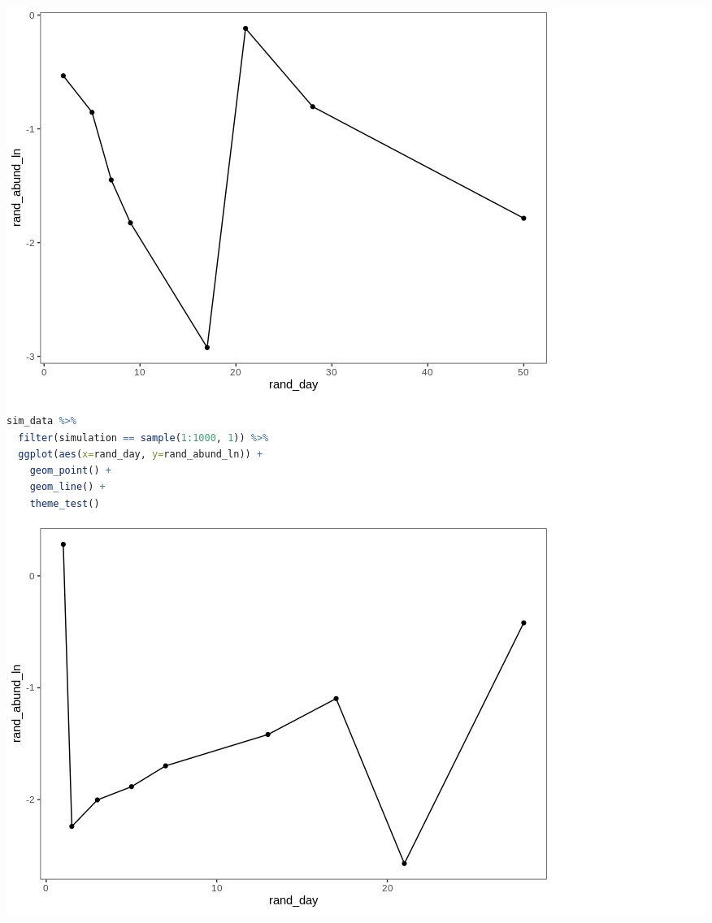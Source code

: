 ![](04_dunlop_deathestimation_files/figure-gfm/unnamed-chunk-12-2.png)

``` r
sim_data %>%
  filter(simulation == sample(1:1000, 1)) %>% 
  ggplot(aes(x=rand_day, y=rand_abund_ln)) +
    geom_point() +
    geom_line() +
    theme_test()
```

![](04_dunlop_deathestimation_files/figure-gfm/unnamed-chunk-12-3.png)
